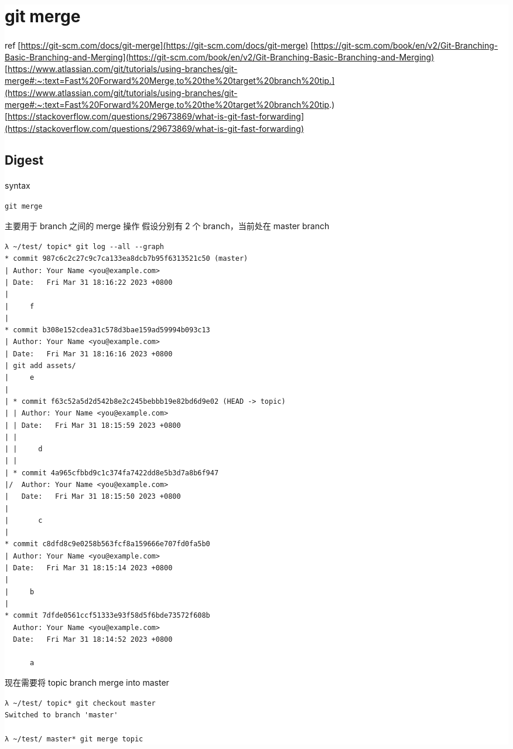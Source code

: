 # git merge

ref
[https://git-scm.com/docs/git-merge](https://git-scm.com/docs/git-merge)
[https://git-scm.com/book/en/v2/Git-Branching-Basic-Branching-and-Merging](https://git-scm.com/book/en/v2/Git-Branching-Basic-Branching-and-Merging)
[https://www.atlassian.com/git/tutorials/using-branches/git-merge#:~:text=Fast%20Forward%20Merge,to%20the%20target%20branch%20tip.](https://www.atlassian.com/git/tutorials/using-branches/git-merge#:~:text=Fast%20Forward%20Merge,to%20the%20target%20branch%20tip.)
[https://stackoverflow.com/questions/29673869/what-is-git-fast-forwarding](https://stackoverflow.com/questions/29673869/what-is-git-fast-forwarding)

## Digest
syntax
```
git merge 
```
主要用于 branch 之间的 merge 操作
假设分别有 2 个 branch，当前处在 master branch
```
λ ~/test/ topic* git log --all --graph
* commit 987c6c2c27c9c7ca133ea8dcb7b95f6313521c50 (master)
| Author: Your Name <you@example.com>
| Date:   Fri Mar 31 18:16:22 2023 +0800
| 
|     f
| 
* commit b308e152cdea31c578d3bae159ad59994b093c13
| Author: Your Name <you@example.com>
| Date:   Fri Mar 31 18:16:16 2023 +0800
| git add assets/
|     e
|   
| * commit f63c52a5d2d542b8e2c245bebbb19e82bd6d9e02 (HEAD -> topic)
| | Author: Your Name <you@example.com>
| | Date:   Fri Mar 31 18:15:59 2023 +0800
| | 
| |     d
| | 
| * commit 4a965cfbbd9c1c374fa7422dd8e5b3d7a8b6f947
|/  Author: Your Name <you@example.com>
|   Date:   Fri Mar 31 18:15:50 2023 +0800
|   
|       c
| 
* commit c8dfd8c9e0258b563fcf8a159666e707fd0fa5b0
| Author: Your Name <you@example.com>
| Date:   Fri Mar 31 18:15:14 2023 +0800
| 
|     b
| 
* commit 7dfde0561ccf51333e93f58d5f6bde73572f608b
  Author: Your Name <you@example.com>
  Date:   Fri Mar 31 18:14:52 2023 +0800
  
      a
```
现在需要将 topic branch merge into master
```
λ ~/test/ topic* git checkout master
Switched to branch 'master'
                                                                                                                                                                                                                                     
λ ~/test/ master* git merge topic
```